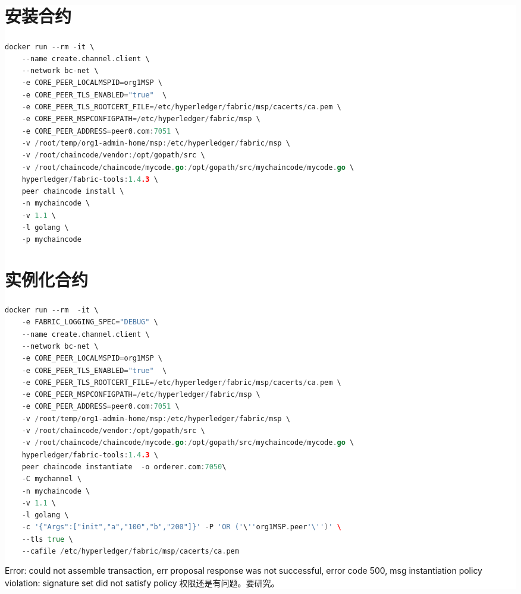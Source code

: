 # 安装合约
```go
docker run --rm -it \
    --name create.channel.client \
    --network bc-net \
    -e CORE_PEER_LOCALMSPID=org1MSP \
    -e CORE_PEER_TLS_ENABLED="true"  \
    -e CORE_PEER_TLS_ROOTCERT_FILE=/etc/hyperledger/fabric/msp/cacerts/ca.pem \
    -e CORE_PEER_MSPCONFIGPATH=/etc/hyperledger/fabric/msp \
    -e CORE_PEER_ADDRESS=peer0.com:7051 \
    -v /root/temp/org1-admin-home/msp:/etc/hyperledger/fabric/msp \
    -v /root/chaincode/vendor:/opt/gopath/src \
    -v /root/chaincode/chaincode/mycode.go:/opt/gopath/src/mychaincode/mycode.go \
    hyperledger/fabric-tools:1.4.3 \
    peer chaincode install \
    -n mychaincode \
    -v 1.1 \
    -l golang \
    -p mychaincode
```

# 实例化合约
```go
docker run --rm  -it \
    -e FABRIC_LOGGING_SPEC="DEBUG" \
    --name create.channel.client \
    --network bc-net \
    -e CORE_PEER_LOCALMSPID=org1MSP \
    -e CORE_PEER_TLS_ENABLED="true"  \
    -e CORE_PEER_TLS_ROOTCERT_FILE=/etc/hyperledger/fabric/msp/cacerts/ca.pem \
    -e CORE_PEER_MSPCONFIGPATH=/etc/hyperledger/fabric/msp \
    -e CORE_PEER_ADDRESS=peer0.com:7051 \
    -v /root/temp/org1-admin-home/msp:/etc/hyperledger/fabric/msp \
    -v /root/chaincode/vendor:/opt/gopath/src \
    -v /root/chaincode/chaincode/mycode.go:/opt/gopath/src/mychaincode/mycode.go \
    hyperledger/fabric-tools:1.4.3 \
    peer chaincode instantiate  -o orderer.com:7050\
    -C mychannel \
    -n mychaincode \
    -v 1.1 \
    -l golang \
    -c '{"Args":["init","a","100","b","200"]}' -P 'OR ('\''org1MSP.peer'\'')' \
    --tls true \
    --cafile /etc/hyperledger/fabric/msp/cacerts/ca.pem
```


Error: could not assemble transaction, err proposal response was not successful, error code 500, msg instantiation policy violation: signature set did not satisfy policy
权限还是有问题。要研究。
